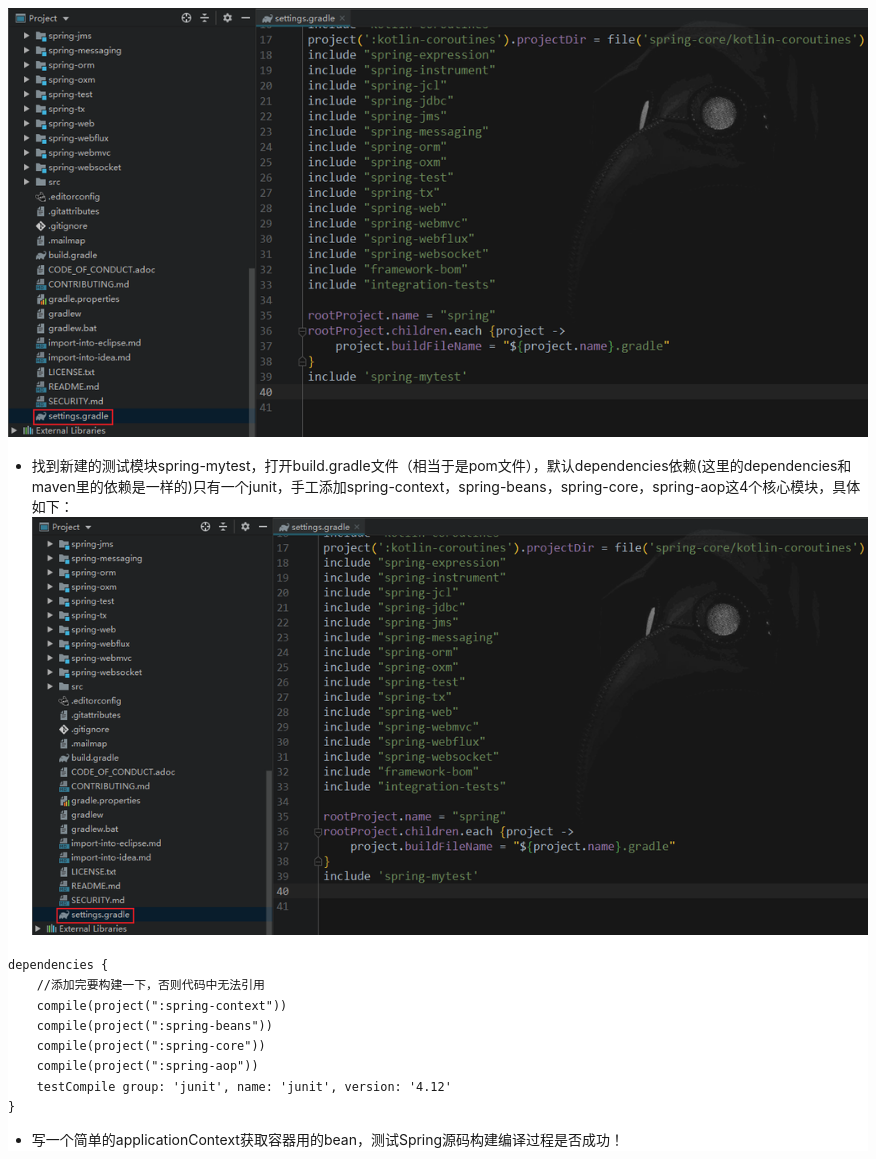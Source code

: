 ![spring-gradle-setting中添加信息.jpg](../resource/spring/spring-gradle-setting中添加信息.jpg)
* 找到新建的测试模块spring-mytest，打开build.gradle文件（相当于是pom文件），默认dependencies依赖(这里的dependencies和maven里的依赖是一样的)只有一个junit，手工添加spring-context，spring-beans，spring-core，spring-aop这4个核心模块，具体如下：
![spring-新建模块中build.grandle.jpg](../resource/spring/spring-gradle-setting中添加信息.jpg)
```markdown
dependencies {
    //添加完要构建一下，否则代码中无法引用
    compile(project(":spring-context"))
    compile(project(":spring-beans"))
    compile(project(":spring-core"))
    compile(project(":spring-aop"))
    testCompile group: 'junit', name: 'junit', version: '4.12'
}
```
* 写一个简单的applicationContext获取容器用的bean，测试Spring源码构建编译过程是否成功！